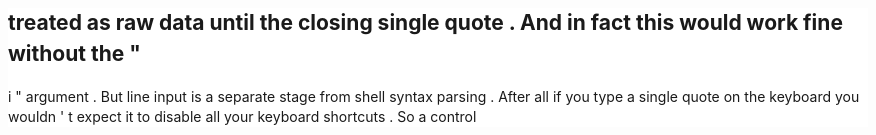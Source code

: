 treated
as
raw
data
until
the
closing
single
quote
.
And
in
fact
this
would
work
fine
without
the
"
-
i
"
argument
.
But
line
input
is
a
separate
stage
from
shell
syntax
parsing
.
After
all
if
you
type
a
single
quote
on
the
keyboard
you
wouldn
'
t
expect
it
to
disable
all
your
keyboard
shortcuts
.
So
a
control